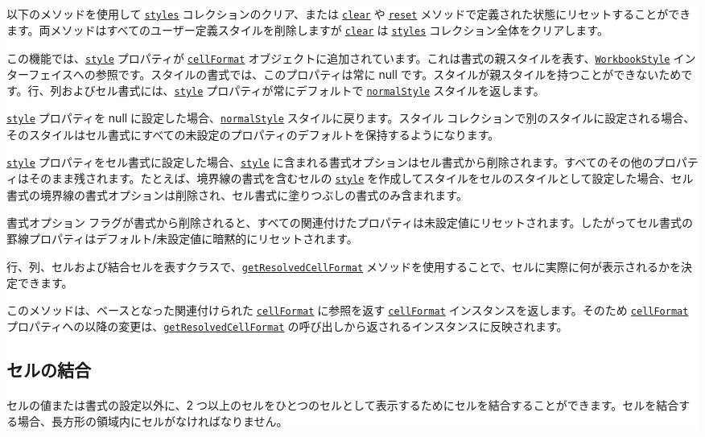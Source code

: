以下のメソッドを使用して [`styles`]({environment:dvApiBaseUrl}/products/ignite-ui-angular/api/docs/typescript/latest/classes/igniteui_angular_excel.workbook.html#styles) コレクションのクリア、または [`clear`]({environment:dvApiBaseUrl}/products/ignite-ui-angular/api/docs/typescript/latest/classes/igniteui_angular_excel.workbookstylecollection.html#clear) や [`reset`]({environment:dvApiBaseUrl}/products/ignite-ui-angular/api/docs/typescript/latest/classes/igniteui_angular_excel.workbookstylecollection.html#reset) メソッドで定義された状態にリセットすることができます。両メソッドはすべてのユーザー定義スタイルを削除しますが [`clear`]({environment:dvApiBaseUrl}/products/ignite-ui-angular/api/docs/typescript/latest/classes/igniteui_angular_excel.workbookstylecollection.html#clear) は [`styles`]({environment:dvApiBaseUrl}/products/ignite-ui-angular/api/docs/typescript/latest/classes/igniteui_angular_excel.workbook.html#styles) コレクション全体をクリアします。

この機能では、[`style`]({environment:dvApiBaseUrl}/products/ignite-ui-angular/api/docs/typescript/latest/interfaces/igniteui_angular_excel.iworksheetcellformat.html#style) プロパティが [`cellFormat`]({environment:dvApiBaseUrl}/products/ignite-ui-angular/api/docs/typescript/latest/classes/igniteui_angular_excel.worksheetcell.html#cellformat) オブジェクトに追加されています。これは書式の親スタイルを表す、[`WorkbookStyle`]({environment:dvApiBaseUrl}/products/ignite-ui-angular/api/docs/typescript/latest/classes/igniteui_angular_excel.workbookstyle.html) インターフェイスへの参照です。スタイルの書式では、このプロパティは常に null です。スタイルが親スタイルを持つことができないためです。行、列およびセル書式には、[`style`]({environment:dvApiBaseUrl}/products/ignite-ui-angular/api/docs/typescript/latest/interfaces/igniteui_angular_excel.iworksheetcellformat.html#style) プロパティが常にデフォルトで [`normalStyle`]({environment:dvApiBaseUrl}/products/ignite-ui-angular/api/docs/typescript/latest/classes/igniteui_angular_excel.workbookstylecollection.html#normalstyle) スタイルを返します。

[`style`]({environment:dvApiBaseUrl}/products/ignite-ui-angular/api/docs/typescript/latest/interfaces/igniteui_angular_excel.iworksheetcellformat.html#style) プロパティを null に設定した場合、[`normalStyle`]({environment:dvApiBaseUrl}/products/ignite-ui-angular/api/docs/typescript/latest/classes/igniteui_angular_excel.workbookstylecollection.html#normalstyle) スタイルに戻ります。スタイル コレクションで別のスタイルに設定される場合、そのスタイルはセル書式にすべての未設定のプロパティのデフォルトを保持するようになります。

[`style`]({environment:dvApiBaseUrl}/products/ignite-ui-angular/api/docs/typescript/latest/interfaces/igniteui_angular_excel.iworksheetcellformat.html#style) プロパティをセル書式に設定した場合、[`style`]({environment:dvApiBaseUrl}/products/ignite-ui-angular/api/docs/typescript/latest/interfaces/igniteui_angular_excel.iworksheetcellformat.html#style) に含まれる書式オプションはセル書式から削除されます。すべてのその他のプロパティはそのまま残されます。たとえば、境界線の書式を含むセルの [`style`]({environment:dvApiBaseUrl}/products/ignite-ui-angular/api/docs/typescript/latest/interfaces/igniteui_angular_excel.iworksheetcellformat.html#style) を作成してスタイルをセルのスタイルとして設定した場合、セル書式の境界線の書式オプションは削除され、セル書式に塗りつぶしの書式のみ含まれます。

書式オプション フラグが書式から削除されると、すべての関連付けたプロパティは未設定値にリセットされます。したがってセル書式の罫線プロパティはデフォルト/未設定値に暗黙的にリセットされます。

行、列、セルおよび結合セルを表すクラスで、[`getResolvedCellFormat`]({environment:dvApiBaseUrl}/products/ignite-ui-angular/api/docs/typescript/latest/classes/igniteui_angular_excel.worksheetcell.html#getresolvedcellformat) メソッドを使用することで、セルに実際に何が表示されるかを決定できます。

このメソッドは、ベースとなった関連付けられた [`cellFormat`]({environment:dvApiBaseUrl}/products/ignite-ui-angular/api/docs/typescript/latest/classes/igniteui_angular_excel.worksheetcell.html#cellformat) に参照を返す [`cellFormat`]({environment:dvApiBaseUrl}/products/ignite-ui-angular/api/docs/typescript/latest/classes/igniteui_angular_excel.worksheetcell.html#cellformat) インスタンスを返します。そのため [`cellFormat`]({environment:dvApiBaseUrl}/products/ignite-ui-angular/api/docs/typescript/latest/classes/igniteui_angular_excel.worksheetcell.html#cellformat) プロパティへの以降の変更は、[`getResolvedCellFormat`]({environment:dvApiBaseUrl}/products/ignite-ui-angular/api/docs/typescript/latest/classes/igniteui_angular_excel.worksheetcell.html#getresolvedcellformat) の呼び出しから返されるインスタンスに反映されます。

## セルの結合

セルの値または書式の設定以外に、2 つ以上のセルをひとつのセルとして表示するためにセルを結合することができます。セルを結合する場合、長方形の領域内にセルがなければなりません。
